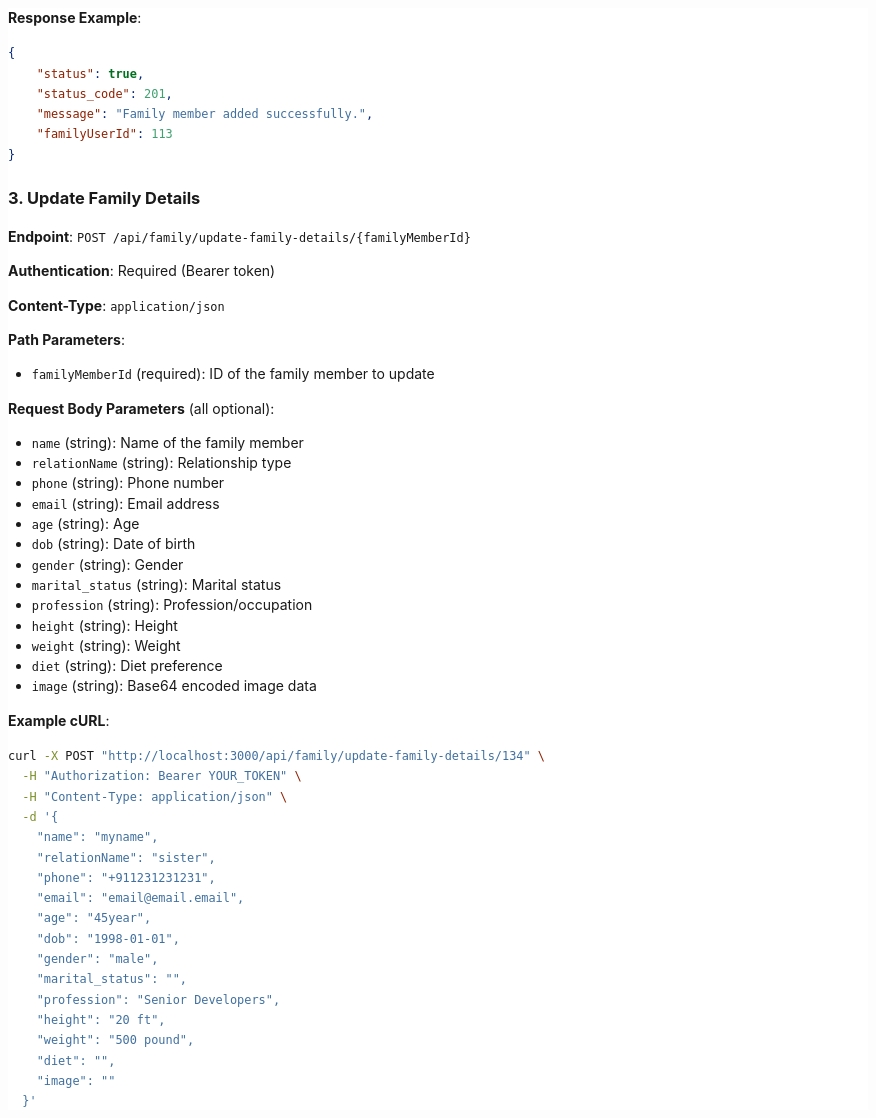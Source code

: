 **Response Example**:
```json
{
    "status": true,
    "status_code": 201,
    "message": "Family member added successfully.",
    "familyUserId": 113
}
```

### 3. Update Family Details

**Endpoint**: `POST /api/family/update-family-details/{familyMemberId}`

**Authentication**: Required (Bearer token)

**Content-Type**: `application/json`

**Path Parameters**:
- `familyMemberId` (required): ID of the family member to update

**Request Body Parameters** (all optional):
- `name` (string): Name of the family member
- `relationName` (string): Relationship type
- `phone` (string): Phone number
- `email` (string): Email address
- `age` (string): Age
- `dob` (string): Date of birth
- `gender` (string): Gender
- `marital_status` (string): Marital status
- `profession` (string): Profession/occupation
- `height` (string): Height
- `weight` (string): Weight
- `diet` (string): Diet preference
- `image` (string): Base64 encoded image data

**Example cURL**:
```bash
curl -X POST "http://localhost:3000/api/family/update-family-details/134" \
  -H "Authorization: Bearer YOUR_TOKEN" \
  -H "Content-Type: application/json" \
  -d '{
    "name": "myname",
    "relationName": "sister",
    "phone": "+911231231231",
    "email": "email@email.email",
    "age": "45year",
    "dob": "1998-01-01",
    "gender": "male",
    "marital_status": "",
    "profession": "Senior Developers",
    "height": "20 ft",
    "weight": "500 pound",
    "diet": "",
    "image": ""
  }'
```
